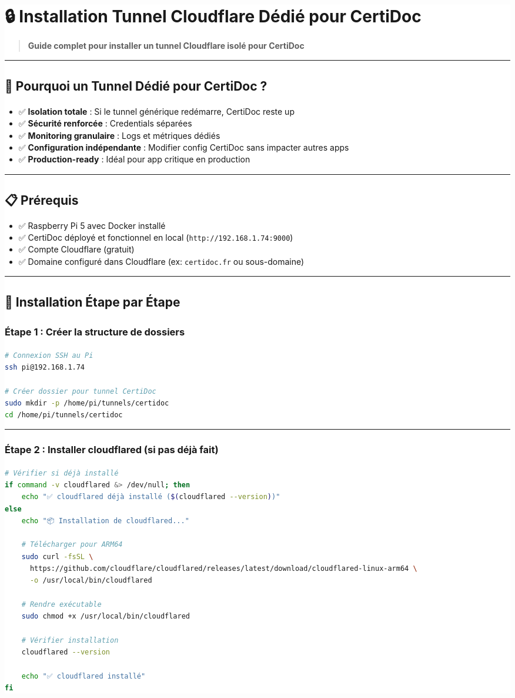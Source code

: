 # 🔒 Installation Tunnel Cloudflare Dédié pour CertiDoc

> **Guide complet pour installer un tunnel Cloudflare isolé pour CertiDoc**

---

## 🎯 Pourquoi un Tunnel Dédié pour CertiDoc ?

- ✅ **Isolation totale** : Si le tunnel générique redémarre, CertiDoc reste up
- ✅ **Sécurité renforcée** : Credentials séparées
- ✅ **Monitoring granulaire** : Logs et métriques dédiés
- ✅ **Configuration indépendante** : Modifier config CertiDoc sans impacter autres apps
- ✅ **Production-ready** : Idéal pour app critique en production

---

## 📋 Prérequis

- ✅ Raspberry Pi 5 avec Docker installé
- ✅ CertiDoc déployé et fonctionnel en local (`http://192.168.1.74:9000`)
- ✅ Compte Cloudflare (gratuit)
- ✅ Domaine configuré dans Cloudflare (ex: `certidoc.fr` ou sous-domaine)

---

## 🚀 Installation Étape par Étape

### Étape 1 : Créer la structure de dossiers

```bash
# Connexion SSH au Pi
ssh pi@192.168.1.74

# Créer dossier pour tunnel CertiDoc
sudo mkdir -p /home/pi/tunnels/certidoc
cd /home/pi/tunnels/certidoc
```

---

### Étape 2 : Installer cloudflared (si pas déjà fait)

```bash
# Vérifier si déjà installé
if command -v cloudflared &> /dev/null; then
    echo "✅ cloudflared déjà installé ($(cloudflared --version))"
else
    echo "📦 Installation de cloudflared..."

    # Télécharger pour ARM64
    sudo curl -fsSL \
      https://github.com/cloudflare/cloudflared/releases/latest/download/cloudflared-linux-arm64 \
      -o /usr/local/bin/cloudflared

    # Rendre exécutable
    sudo chmod +x /usr/local/bin/cloudflared

    # Vérifier installation
    cloudflared --version

    echo "✅ cloudflared installé"
fi
```
